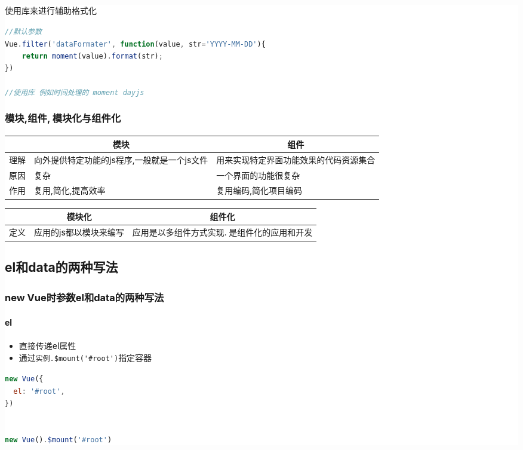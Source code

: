使用库来进行辅助格式化

```javascript
//默认参数
Vue.filter('dataFormater', function(value, str='YYYY-MM-DD'){
	return moment(value).format(str);
})

//使用库 例如时间处理的 moment dayjs

```







### 模块,组件, 模块化与组件化

|      | 模块                                        | 组件                                   |
| ---- | ------------------------------------------- | -------------------------------------- |
| 理解 | 向外提供特定功能的js程序,一般就是一个js文件 | 用来实现特定界面功能效果的代码资源集合 |
| 原因 | 复杂                                        | 一个界面的功能很复杂                   |
| 作用 | 复用,简化,提高效率                          | 复用编码,简化项目编码                  |



|      | 模块化                 | 组件化                                       |
| ---- | ---------------------- | -------------------------------------------- |
| 定义 | 应用的js都以模块来编写 | 应用是以多组件方式实现. 是组件化的应用和开发 |









## el和data的两种写法

### new Vue时参数el和data的两种写法

#### el

* 直接传递el属性
* 通过`实例.$mount('#root')`指定容器

```javascript
new Vue({
  el: '#root',
})


new Vue().$mount('#root')
```
